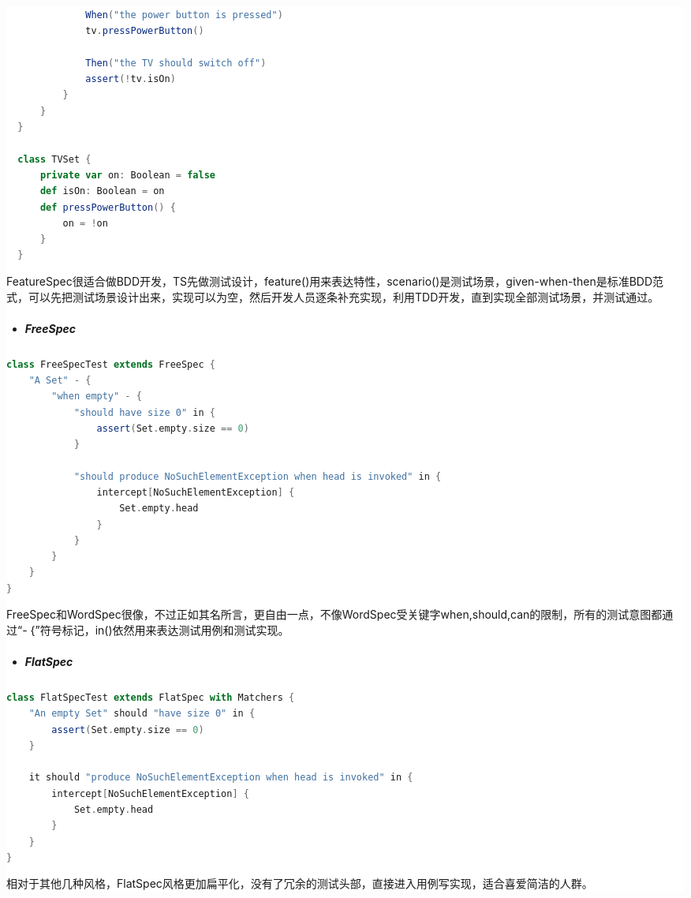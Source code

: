 ```scala
              When("the power button is pressed")
              tv.pressPowerButton()

              Then("the TV should switch off")
              assert(!tv.isOn)
          }
      }
  }

  class TVSet {
      private var on: Boolean = false
      def isOn: Boolean = on
      def pressPowerButton() {
          on = !on
      }
  }
```
FeatureSpec很适合做BDD开发，TS先做测试设计，feature()用来表达特性，scenario()是测试场景，given-when-then是标准BDD范式，可以先把测试场景设计出来，实现可以为空，然后开发人员逐条补充实现，利用TDD开发，直到实现全部测试场景，并测试通过。


- ##### FreeSpec
```scala
class FreeSpecTest extends FreeSpec {
    "A Set" - {
        "when empty" - {
            "should have size 0" in {
                assert(Set.empty.size == 0)
            }

            "should produce NoSuchElementException when head is invoked" in {
                intercept[NoSuchElementException] {
                    Set.empty.head
                }
            }
        }
    }
}
```
FreeSpec和WordSpec很像，不过正如其名所言，更自由一点，不像WordSpec受关键字when,should,can的限制，所有的测试意图都通过“- {”符号标记，in()依然用来表达测试用例和测试实现。

- ##### FlatSpec
```scala
class FlatSpecTest extends FlatSpec with Matchers {
    "An empty Set" should "have size 0" in {
        assert(Set.empty.size == 0)
    }

    it should "produce NoSuchElementException when head is invoked" in {
        intercept[NoSuchElementException] {
            Set.empty.head
        }
    }
}
```
相对于其他几种风格，FlatSpec风格更加扁平化，没有了冗余的测试头部，直接进入用例写实现，适合喜爱简洁的人群。 
